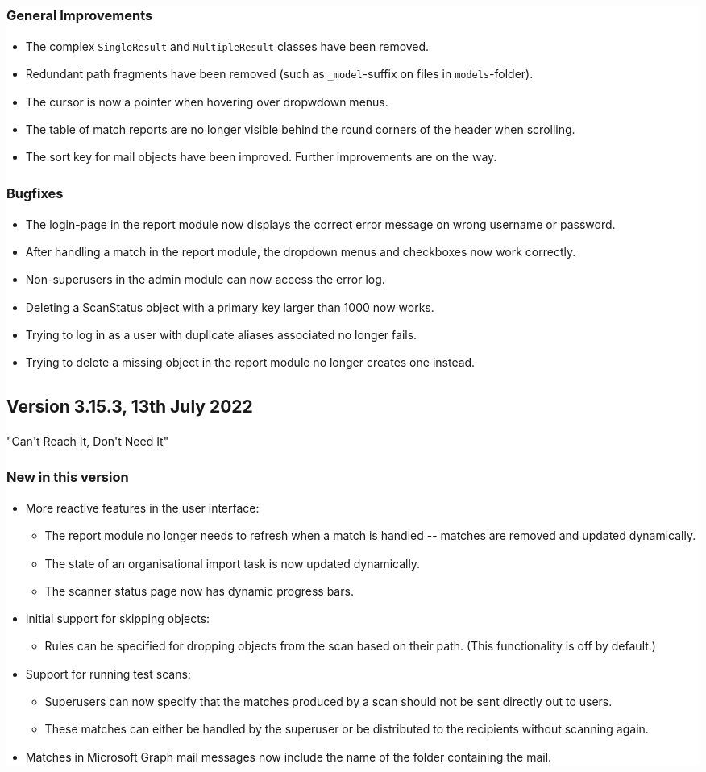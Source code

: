 ### General Improvements

- The complex `SingleResult` and `MultipleResult` classes have been removed.

- Redundant path fragments have been removed (such as `_model`-suffix on files in `models`-folder).

- The cursor is now a pointer when hovering over dropwdown menus.

- The table of match reports are no longer visible behind the round corners of the header when scrolling.

- The sort key for mail objects have been improved. Further improvements are on the way.

### Bugfixes

- The login-page in the report module now displays the correct error message on wrong username or password.

- After handling a match in the report module, the dropdown menus and checkboxes now work correctly.

- Non-superusers in the admin module can now access the error log.

- Deleting a ScanStatus object with a primary key larger than 1000 now works.

- Trying to log in as a user with duplicate aliases associated no longer fails.

- Trying to delete a missing object in the report module no longer creates one instead.

## Version 3.15.3, 13th July 2022

"Can't Reach It, Don't Need It"

### New in this version

- More reactive features in the user interface:

  - The report module no longer needs to refresh when a match is handled --
    matches are removed and updated dynamically.

  - The state of an organisational import task is now updated dynamically.

  - The scanner status page now has dynamic progress bars.

- Initial support for skipping objects:

  - Rules can be specified for dropping objects from the scan based on their
    path. (This functionality is off by default.)

- Support for running test scans:

  - Superusers can now specify that the matches produced by a scan should not
    be sent directly out to users.

  - These matches can either be handled by the superuser or be distributed to
    the recipients without scanning again.

- Matches in Microsoft Graph mail messages now include the name of the folder
  containing the mail.
